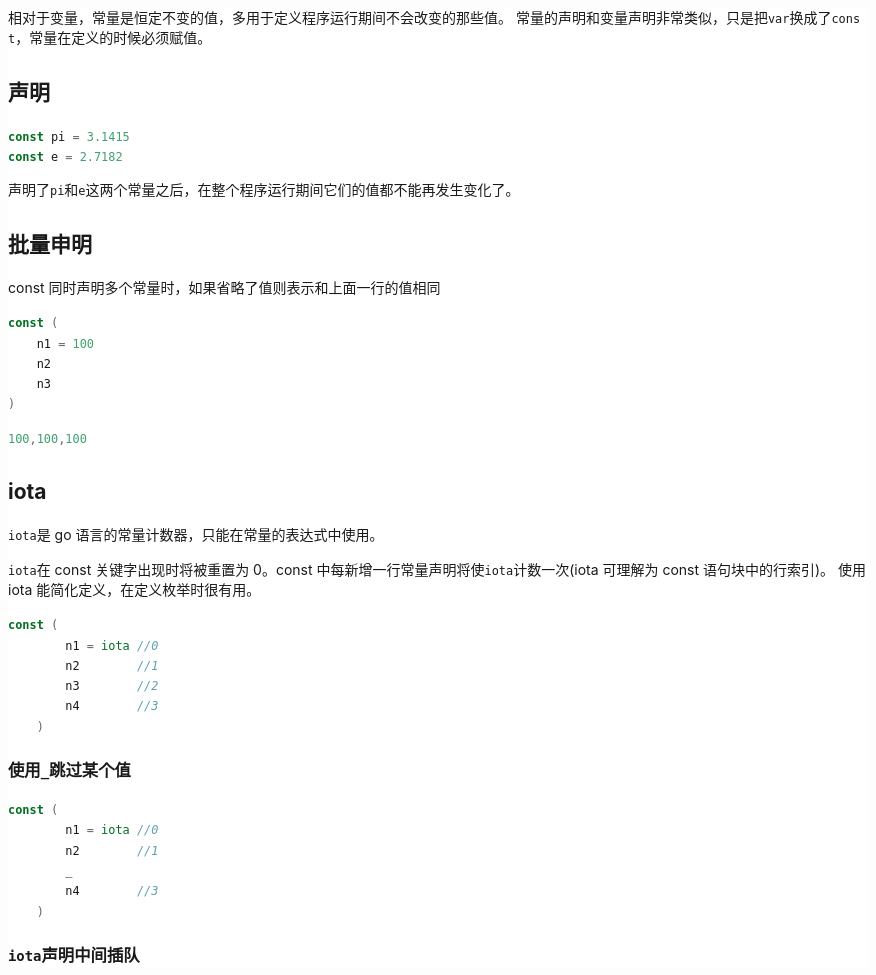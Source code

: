 相对于变量，常量是恒定不变的值，多用于定义程序运行期间不会改变的那些值。 常量的声明和变量声明非常类似，只是把`var`换成了`const`，常量在定义的时候必须赋值。

## 声明

```go
const pi = 3.1415
const e = 2.7182
```

声明了`pi`和`e`这两个常量之后，在整个程序运行期间它们的值都不能再发生变化了。

## 批量申明

const 同时声明多个常量时，如果省略了值则表示和上面一行的值相同

```go
const (
    n1 = 100
    n2
    n3
)
```

```go
100,100,100
```

## iota

`iota`是 go 语言的常量计数器，只能在常量的表达式中使用。

`iota`在 const 关键字出现时将被重置为 0。const 中每新增一行常量声明将使`iota`计数一次(iota 可理解为 const 语句块中的行索引)。 使用 iota 能简化定义，在定义枚举时很有用。

```go
const (
        n1 = iota //0
        n2        //1
        n3        //2
        n4        //3
    )
```

### 使用`_`跳过某个值

```go
const (
        n1 = iota //0
        n2        //1
        _
        n4        //3
    )
```

### `iota`声明中间插队
